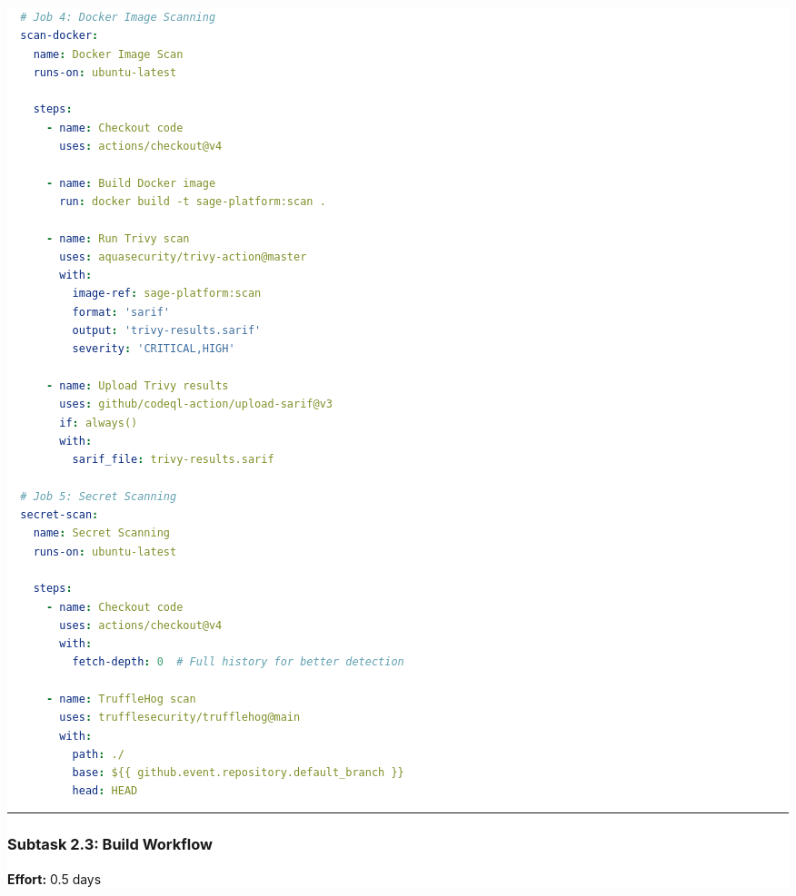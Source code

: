 ```yaml
  # Job 4: Docker Image Scanning
  scan-docker:
    name: Docker Image Scan
    runs-on: ubuntu-latest

    steps:
      - name: Checkout code
        uses: actions/checkout@v4

      - name: Build Docker image
        run: docker build -t sage-platform:scan .

      - name: Run Trivy scan
        uses: aquasecurity/trivy-action@master
        with:
          image-ref: sage-platform:scan
          format: 'sarif'
          output: 'trivy-results.sarif'
          severity: 'CRITICAL,HIGH'

      - name: Upload Trivy results
        uses: github/codeql-action/upload-sarif@v3
        if: always()
        with:
          sarif_file: trivy-results.sarif

  # Job 5: Secret Scanning
  secret-scan:
    name: Secret Scanning
    runs-on: ubuntu-latest

    steps:
      - name: Checkout code
        uses: actions/checkout@v4
        with:
          fetch-depth: 0  # Full history for better detection

      - name: TruffleHog scan
        uses: trufflesecurity/trufflehog@main
        with:
          path: ./
          base: ${{ github.event.repository.default_branch }}
          head: HEAD
```

---

### Subtask 2.3: Build Workflow

**Effort:** 0.5 days
